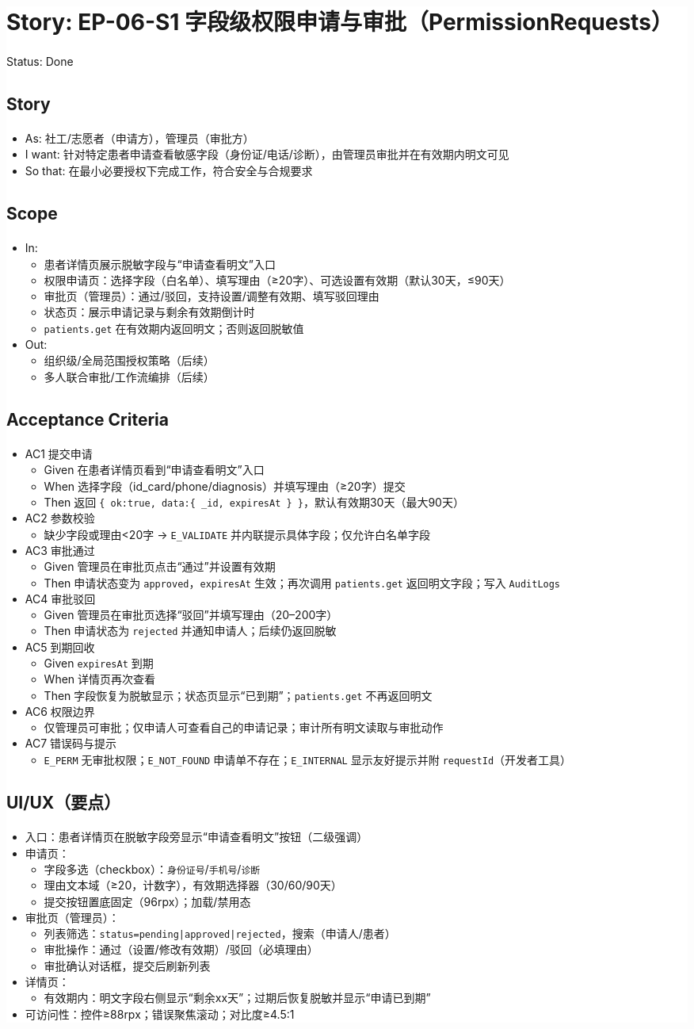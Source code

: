 # Story: EP-06-S1 字段级权限申请与审批（PermissionRequests）
Status: Done

## Story
- As: 社工/志愿者（申请方），管理员（审批方）
- I want: 针对特定患者申请查看敏感字段（身份证/电话/诊断），由管理员审批并在有效期内明文可见
- So that: 在最小必要授权下完成工作，符合安全与合规要求

## Scope
- In:
  - 患者详情页展示脱敏字段与“申请查看明文”入口
  - 权限申请页：选择字段（白名单）、填写理由（≥20字）、可选设置有效期（默认30天，≤90天）
  - 审批页（管理员）：通过/驳回，支持设置/调整有效期、填写驳回理由
  - 状态页：展示申请记录与剩余有效期倒计时
  - `patients.get` 在有效期内返回明文；否则返回脱敏值
- Out:
  - 组织级/全局范围授权策略（后续）
  - 多人联合审批/工作流编排（后续）

## Acceptance Criteria
- AC1 提交申请
  - Given 在患者详情页看到“申请查看明文”入口
  - When 选择字段（id_card/phone/diagnosis）并填写理由（≥20字）提交
  - Then 返回 `{ ok:true, data:{ _id, expiresAt } }`，默认有效期30天（最大90天）
- AC2 参数校验
  - 缺少字段或理由<20字 → `E_VALIDATE` 并内联提示具体字段；仅允许白名单字段
- AC3 审批通过
  - Given 管理员在审批页点击“通过”并设置有效期
  - Then 申请状态变为 `approved`，`expiresAt` 生效；再次调用 `patients.get` 返回明文字段；写入 `AuditLogs`
- AC4 审批驳回
  - Given 管理员在审批页选择“驳回”并填写理由（20–200字）
  - Then 申请状态为 `rejected` 并通知申请人；后续仍返回脱敏
- AC5 到期回收
  - Given `expiresAt` 到期
  - When 详情页再次查看
  - Then 字段恢复为脱敏显示；状态页显示“已到期”；`patients.get` 不再返回明文
- AC6 权限边界
  - 仅管理员可审批；仅申请人可查看自己的申请记录；审计所有明文读取与审批动作
- AC7 错误码与提示
  - `E_PERM` 无审批权限；`E_NOT_FOUND` 申请单不存在；`E_INTERNAL` 显示友好提示并附 `requestId`（开发者工具）

## UI/UX（要点）
- 入口：患者详情页在脱敏字段旁显示“申请查看明文”按钮（二级强调）
- 申请页：
  - 字段多选（checkbox）：`身份证号`/`手机号`/`诊断`
  - 理由文本域（≥20，计数字），有效期选择器（30/60/90天）
  - 提交按钮置底固定（96rpx）；加载/禁用态
- 审批页（管理员）：
  - 列表筛选：`status=pending|approved|rejected`，搜索（申请人/患者）
  - 审批操作：通过（设置/修改有效期）/驳回（必填理由）
  - 审批确认对话框，提交后刷新列表
- 详情页：
  - 有效期内：明文字段右侧显示“剩余xx天”；过期后恢复脱敏并显示“申请已到期”
- 可访问性：控件≥88rpx；错误聚焦滚动；对比度≥4.5:1
